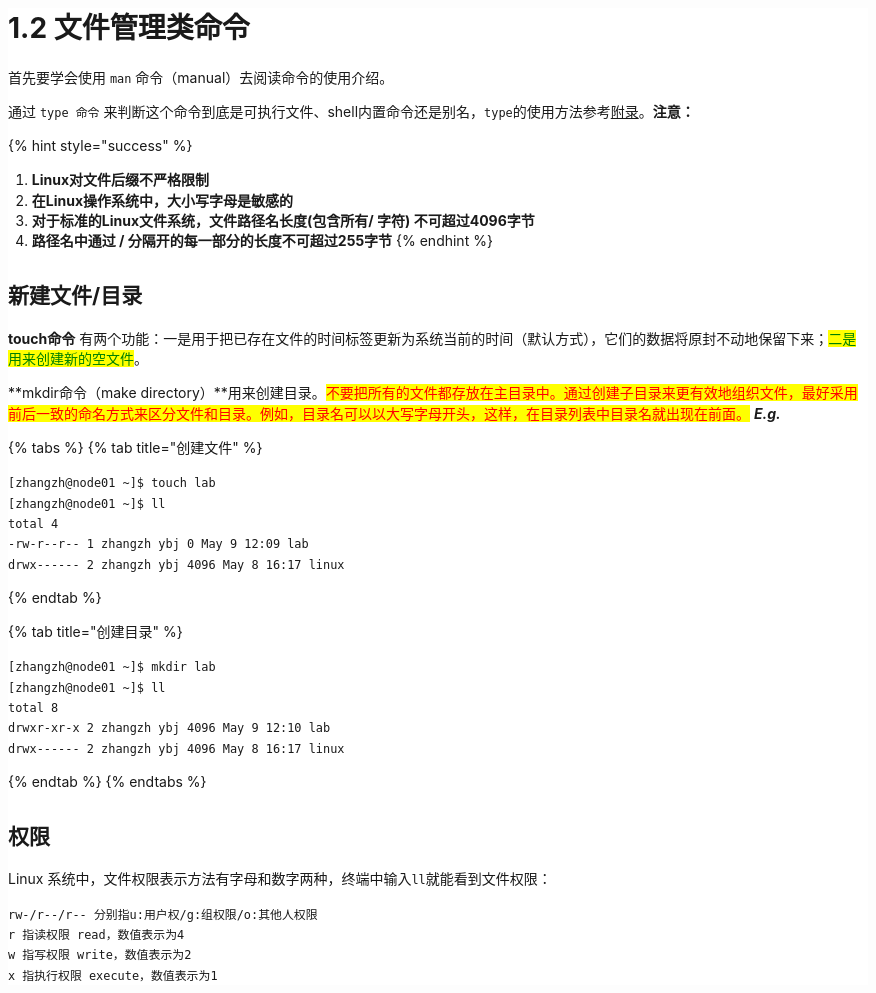 # 1.2 文件管理类命令

首先要学会使用 `man` 命令（manual）去阅读命令的使用介绍。

通过 `type 命令` 来判断这个命令到底是可执行文件、shell内置命令还是别名，`type`的使用方法参考[附录](1.4-linux-ming-ling-fu-lu.md)。**注意：**

{% hint style="success" %}
1. **Linux对文件后缀不严格限制**
2. **在Linux操作系统中，大小写字母是敏感的**
3. **对于标准的Linux文件系统，文件路径名长度(包含所有/ 字符) 不可超过4096字节**
4. **路径名中通过 / 分隔开的每一部分的长度不可超过255字节**
{% endhint %}



## **新建文件/目录**

**touch命令** 有两个功能：一是用于把已存在文件的时间标签更新为系统当前的时间（默认方式），它们的数据将原封不动地保留下来；<mark style="color:green;">二是用来创建新的空文件</mark>。

**mkdir命令（make directory）**用来创建目录。<mark style="color:red;">不要把所有的文件都存放在主目录中。通过创建子目录来更有效地组织文件，最好采用前后一致的命名方式来区分文件和目录。例如，目录名可以以大写字母开头，这样，在目录列表中目录名就出现在前面。</mark> _**E.g.**_

{% tabs %}
{% tab title="创建文件" %}
```bash
[zhangzh@node01 ~]$ touch lab
[zhangzh@node01 ~]$ ll
total 4
-rw-r--r-- 1 zhangzh ybj 0 May 9 12:09 lab
drwx------ 2 zhangzh ybj 4096 May 8 16:17 linux
```
{% endtab %}

{% tab title="创建目录" %}
```bash
[zhangzh@node01 ~]$ mkdir lab
[zhangzh@node01 ~]$ ll
total 8
drwxr-xr-x 2 zhangzh ybj 4096 May 9 12:10 lab
drwx------ 2 zhangzh ybj 4096 May 8 16:17 linux
```
{% endtab %}
{% endtabs %}



## 权限

Linux 系统中，文件权限表示方法有字母和数字两种，终端中输入`ll`就能看到文件权限：

```shell
rw-/r--/r-- 分别指u:用户权/g:组权限/o:其他人权限
r 指读权限 read，数值表示为4
w 指写权限 write，数值表示为2
x 指执行权限 execute，数值表示为1
```
